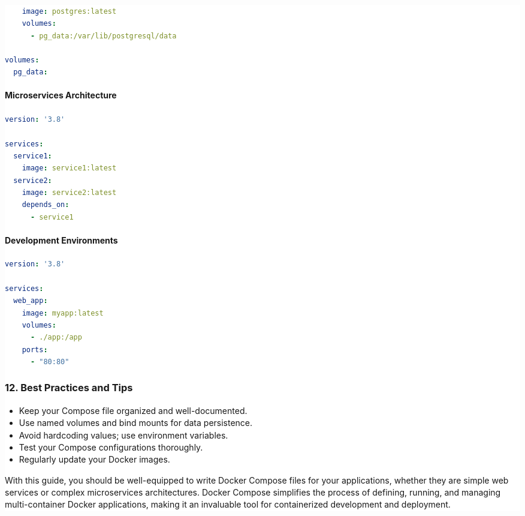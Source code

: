 ```yaml
    image: postgres:latest
    volumes:
      - pg_data:/var/lib/postgresql/data

volumes:
  pg_data:
```

#### Microservices Architecture
```yaml
version: '3.8'

services:
  service1:
    image: service1:latest
  service2:
    image: service2:latest
    depends_on:
      - service1
```

#### Development Environments

```yaml
version: '3.8'

services:
  web_app:
    image: myapp:latest
    volumes:
      - ./app:/app
    ports:
      - "80:80"
```
### 12. Best Practices and Tips
- Keep your Compose file organized and well-documented.
- Use named volumes and bind mounts for data persistence.
- Avoid hardcoding values; use environment variables.
- Test your Compose configurations thoroughly.
- Regularly update your Docker images.

With this guide, you should be well-equipped to write Docker Compose files for your applications, whether they are simple web services or complex microservices architectures. Docker Compose simplifies the process of defining, running, and managing multi-container Docker applications, making it an invaluable tool for containerized development and deployment.